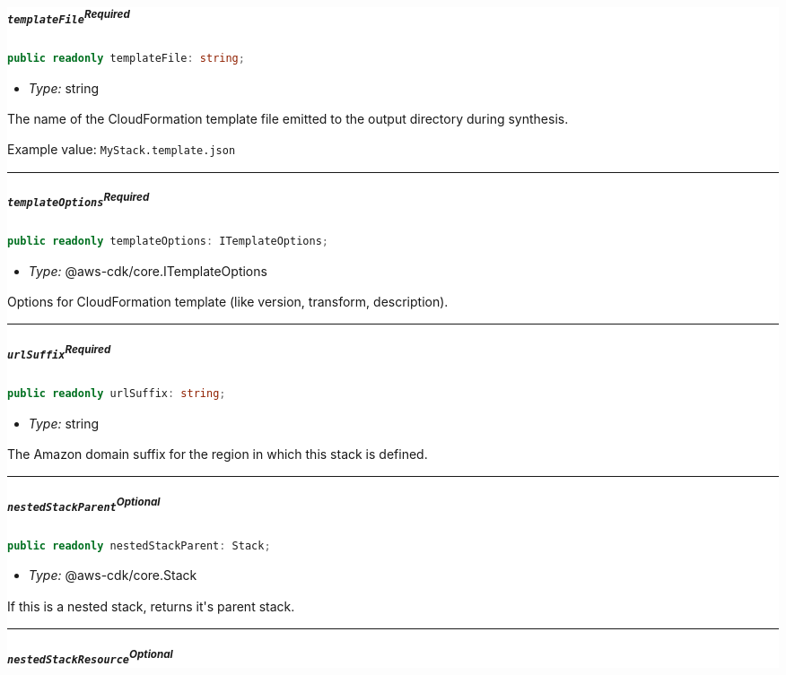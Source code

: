 
##### `templateFile`<sup>Required</sup> <a name="templateFile" id="aws-cdk-nyan-cat-on-ec2.AwsCdkNyanCatOnEc2Stack.property.templateFile"></a>

```typescript
public readonly templateFile: string;
```

- *Type:* string

The name of the CloudFormation template file emitted to the output directory during synthesis.

Example value: `MyStack.template.json`

---

##### `templateOptions`<sup>Required</sup> <a name="templateOptions" id="aws-cdk-nyan-cat-on-ec2.AwsCdkNyanCatOnEc2Stack.property.templateOptions"></a>

```typescript
public readonly templateOptions: ITemplateOptions;
```

- *Type:* @aws-cdk/core.ITemplateOptions

Options for CloudFormation template (like version, transform, description).

---

##### `urlSuffix`<sup>Required</sup> <a name="urlSuffix" id="aws-cdk-nyan-cat-on-ec2.AwsCdkNyanCatOnEc2Stack.property.urlSuffix"></a>

```typescript
public readonly urlSuffix: string;
```

- *Type:* string

The Amazon domain suffix for the region in which this stack is defined.

---

##### `nestedStackParent`<sup>Optional</sup> <a name="nestedStackParent" id="aws-cdk-nyan-cat-on-ec2.AwsCdkNyanCatOnEc2Stack.property.nestedStackParent"></a>

```typescript
public readonly nestedStackParent: Stack;
```

- *Type:* @aws-cdk/core.Stack

If this is a nested stack, returns it's parent stack.

---

##### `nestedStackResource`<sup>Optional</sup> <a name="nestedStackResource" id="aws-cdk-nyan-cat-on-ec2.AwsCdkNyanCatOnEc2Stack.property.nestedStackResource"></a>
